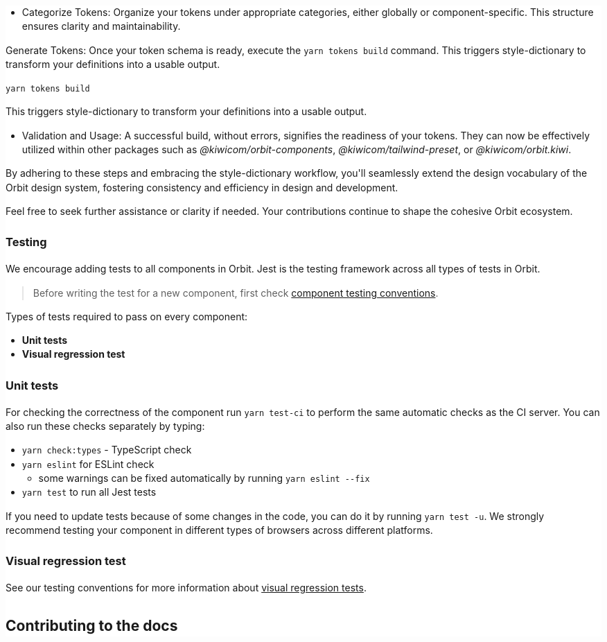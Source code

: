 - Categorize Tokens: Organize your tokens under appropriate categories, either globally or component-specific. This structure ensures clarity and maintainability.

Generate Tokens: Once your token schema is ready, execute the `yarn tokens build` command. This triggers style-dictionary to transform your definitions into a usable output.

```bash
yarn tokens build
```

This triggers style-dictionary to transform your definitions into a usable output.

- Validation and Usage: A successful build, without errors, signifies the readiness of your tokens. They can now be effectively utilized within other packages such as _@kiwicom/orbit-components_, _@kiwicom/tailwind-preset_, or _@kiwicom/orbit.kiwi_.

By adhering to these steps and embracing the style-dictionary workflow, you'll seamlessly extend the design vocabulary of the Orbit design system, fostering consistency and efficiency in design and development.

Feel free to seek further assistance or clarity if needed. Your contributions continue to shape the cohesive Orbit ecosystem.

### Testing

We encourage adding tests to all components in Orbit. Jest is the testing framework across all types of tests in Orbit.

> Before writing the test for a new component, first check [component testing conventions](contribution/testing-conventions.md).

Types of tests required to pass on every component:

- **Unit tests**
- **Visual regression test**

### Unit tests

For checking the correctness of the component run `yarn test-ci` to perform the same automatic checks as the CI server. You can also run these checks separately by typing:

- `yarn check:types` - TypeScript check
- `yarn eslint` for ESLint check
  - some warnings can be fixed automatically by running `yarn eslint --fix`
- `yarn test` to run all Jest tests

If you need to update tests because of some changes in the code, you can do it by running `yarn test -u`. We strongly recommend testing your component in different types of browsers across different platforms.

### Visual regression test

See our testing conventions for more information about [visual regression tests](contribution/testing-conventions.md).

## Contributing to the docs
